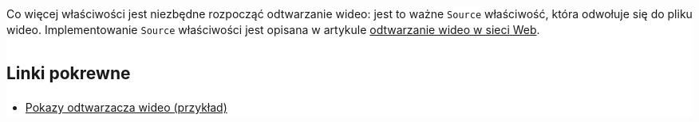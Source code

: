 Co więcej właściwości jest niezbędne rozpocząć odtwarzanie wideo: jest to ważne `Source` właściwość, która odwołuje się do pliku wideo. Implementowanie `Source` właściwości jest opisana w artykule [odtwarzanie wideo w sieci Web](web-videos.md).


## <a name="related-links"></a>Linki pokrewne

- [Pokazy odtwarzacza wideo (przykład)](https://developer.xamarin.com/samples/xamarin-forms/customrenderers/VideoPlayerDemos/)
